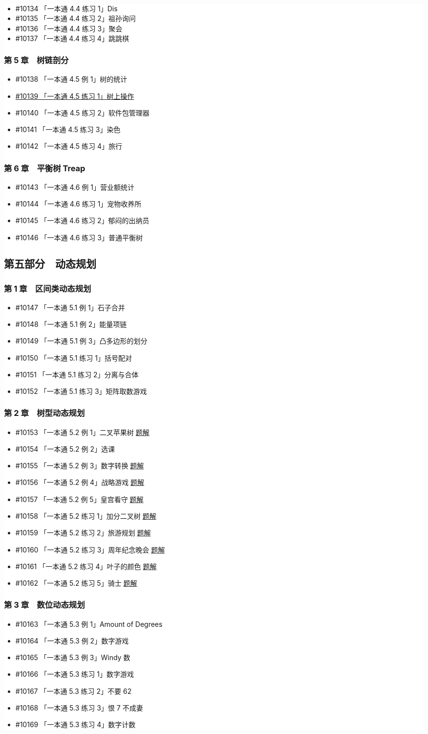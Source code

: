 - #10134 「一本通 4.4 练习 1」Dis
- #10135 「一本通 4.4 练习 2」祖孙询问
- #10136 「一本通 4.4 练习 3」聚会
- #10137 「一本通 4.4 练习 4」跳跳棋

### 第 5 章　树链剖分
- #10138 「一本通 4.5 例 1」树的统计

- [#10139 「一本通 4.5 练习 1」树上操作](@@@./2125/1.md@@@)
- #10140 「一本通 4.5 练习 2」软件包管理器
- #10141 「一本通 4.5 练习 3」染色
- #10142 「一本通 4.5 练习 4」旅行

### 第 6 章　平衡树 Treap
- #10143 「一本通 4.6 例 1」营业额统计

- #10144 「一本通 4.6 练习 1」宠物收养所
- #10145 「一本通 4.6 练习 2」郁闷的出纳员
- #10146 「一本通 4.6 练习 3」普通平衡树

## 第五部分　动态规划
### 第 1 章　区间类动态规划
- #10147 「一本通 5.1 例 1」石子合并
- #10148 「一本通 5.1 例 2」能量项链
- #10149 「一本通 5.1 例 3」凸多边形的划分

- #10150 「一本通 5.1 练习 1」括号配对
- #10151 「一本通 5.1 练习 2」分离与合体
- #10152 「一本通 5.1 练习 3」矩阵取数游戏

### 第 2 章　树型动态规划
- #10153 「一本通 5.2 例 1」二叉苹果树 [题解](/article/luogu-P2015)
- #10154 「一本通 5.2 例 2」选课
- #10155 「一本通 5.2 例 3」数字转换 [题解](/article/loj-10155)
- #10156 「一本通 5.2 例 4」战略游戏 [题解](/article/)
- #10157 「一本通 5.2 例 5」皇宫看守 [题解](/article/)

- #10158 「一本通 5.2 练习 1」加分二叉树 [题解](/article/)
- #10159 「一本通 5.2 练习 2」旅游规划 [题解](/article/)
- #10160 「一本通 5.2 练习 3」周年纪念晚会 [题解](/article/)
- #10161 「一本通 5.2 练习 4」叶子的颜色 [题解](/article/)
- #10162 「一本通 5.2 练习 5」骑士 [题解](/article/)

### 第 3 章　数位动态规划
- #10163 「一本通 5.3 例 1」Amount of Degrees
- #10164 「一本通 5.3 例 2」数字游戏
- #10165 「一本通 5.3 例 3」Windy 数

- #10166 「一本通 5.3 练习 1」数字游戏
- #10167 「一本通 5.3 练习 2」不要 62
- #10168 「一本通 5.3 练习 3」恨 7 不成妻
- #10169 「一本通 5.3 练习 4」数字计数
